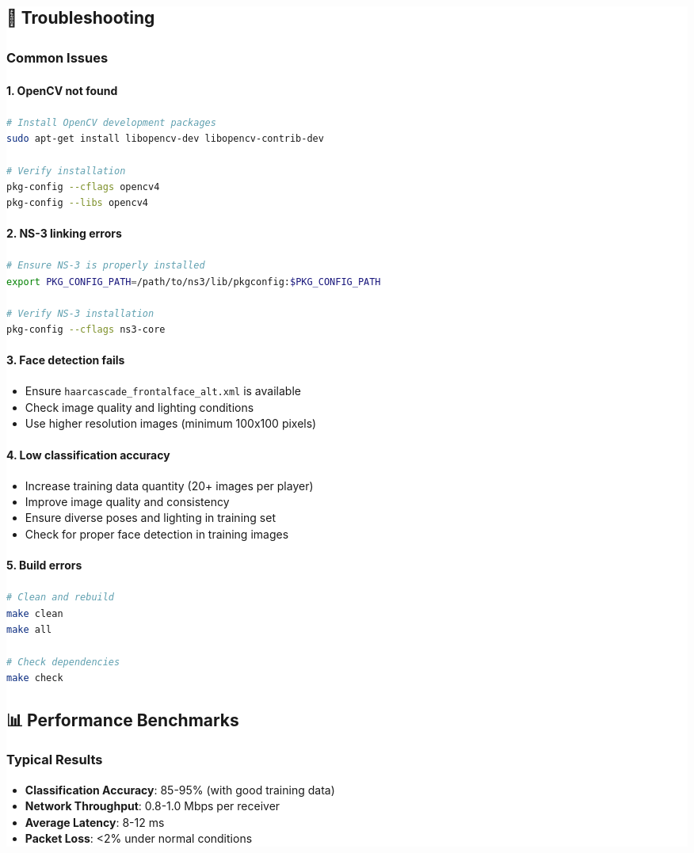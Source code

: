 ## 🐛 Troubleshooting

### Common Issues

#### 1. **OpenCV not found**
```bash
# Install OpenCV development packages
sudo apt-get install libopencv-dev libopencv-contrib-dev

# Verify installation
pkg-config --cflags opencv4
pkg-config --libs opencv4
```

#### 2. **NS-3 linking errors**
```bash
# Ensure NS-3 is properly installed
export PKG_CONFIG_PATH=/path/to/ns3/lib/pkgconfig:$PKG_CONFIG_PATH

# Verify NS-3 installation
pkg-config --cflags ns3-core
```

#### 3. **Face detection fails**
- Ensure `haarcascade_frontalface_alt.xml` is available
- Check image quality and lighting conditions
- Use higher resolution images (minimum 100x100 pixels)

#### 4. **Low classification accuracy**
- Increase training data quantity (20+ images per player)
- Improve image quality and consistency
- Ensure diverse poses and lighting in training set
- Check for proper face detection in training images

#### 5. **Build errors**
```bash
# Clean and rebuild
make clean
make all

# Check dependencies
make check
```

## 📊 Performance Benchmarks

### Typical Results
- **Classification Accuracy**: 85-95% (with good training data)
- **Network Throughput**: 0.8-1.0 Mbps per receiver
- **Average Latency**: 8-12 ms
- **Packet Loss**: <2% under normal conditions
